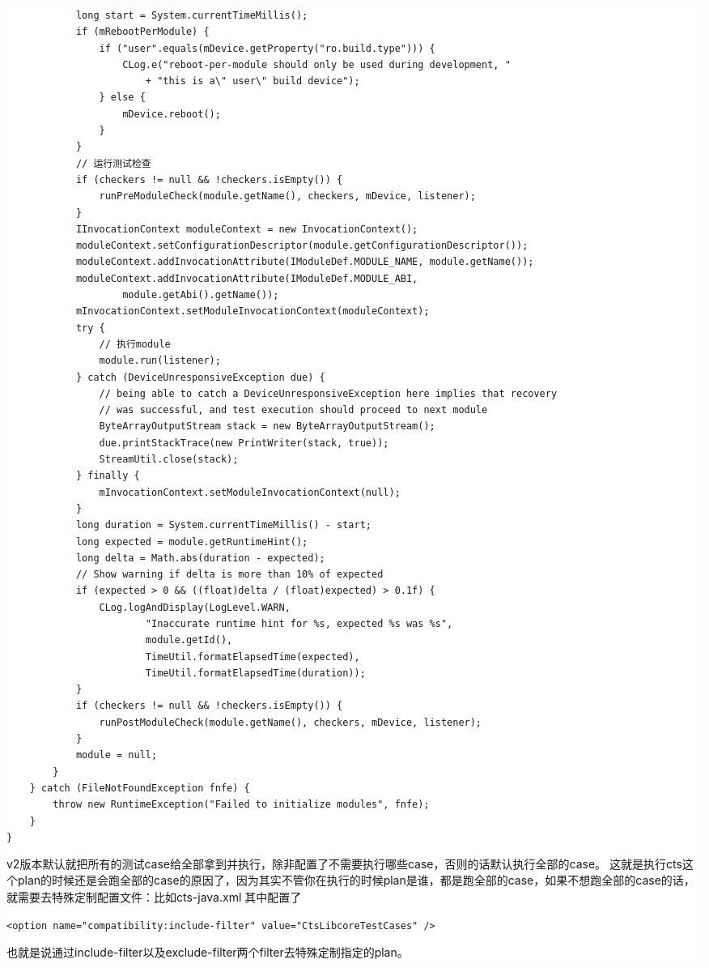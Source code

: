 ```
            long start = System.currentTimeMillis();
            if (mRebootPerModule) {
                if ("user".equals(mDevice.getProperty("ro.build.type"))) {
                    CLog.e("reboot-per-module should only be used during development, "
                        + "this is a\" user\" build device");
                } else {
                    mDevice.reboot();
                }
            }
            // 运行测试检查
            if (checkers != null && !checkers.isEmpty()) {
                runPreModuleCheck(module.getName(), checkers, mDevice, listener);
            }
            IInvocationContext moduleContext = new InvocationContext();
            moduleContext.setConfigurationDescriptor(module.getConfigurationDescriptor());
            moduleContext.addInvocationAttribute(IModuleDef.MODULE_NAME, module.getName());
            moduleContext.addInvocationAttribute(IModuleDef.MODULE_ABI,
                    module.getAbi().getName());
            mInvocationContext.setModuleInvocationContext(moduleContext);
            try {
                // 执行module
                module.run(listener);
            } catch (DeviceUnresponsiveException due) {
                // being able to catch a DeviceUnresponsiveException here implies that recovery
                // was successful, and test execution should proceed to next module
                ByteArrayOutputStream stack = new ByteArrayOutputStream();
                due.printStackTrace(new PrintWriter(stack, true));
                StreamUtil.close(stack);
            } finally {
                mInvocationContext.setModuleInvocationContext(null);
            }
            long duration = System.currentTimeMillis() - start;
            long expected = module.getRuntimeHint();
            long delta = Math.abs(duration - expected);
            // Show warning if delta is more than 10% of expected
            if (expected > 0 && ((float)delta / (float)expected) > 0.1f) {
                CLog.logAndDisplay(LogLevel.WARN,
                        "Inaccurate runtime hint for %s, expected %s was %s",
                        module.getId(),
                        TimeUtil.formatElapsedTime(expected),
                        TimeUtil.formatElapsedTime(duration));
            }
            if (checkers != null && !checkers.isEmpty()) {
                runPostModuleCheck(module.getName(), checkers, mDevice, listener);
            }
            module = null;
        }
    } catch (FileNotFoundException fnfe) {
        throw new RuntimeException("Failed to initialize modules", fnfe);
    }
}
```
v2版本默认就把所有的测试case给全部拿到并执行，除非配置了不需要执行哪些case，否则的话默认执行全部的case。 
这就是执行cts这个plan的时候还是会跑全部的case的原因了，因为其实不管你在执行的时候plan是谁，都是跑全部的case，如果不想跑全部的case的话，就需要去特殊定制配置文件：比如cts-java.xml 
其中配置了
```
<option name="compatibility:include-filter" value="CtsLibcoreTestCases" />
```
也就是说通过include-filter以及exclude-filter两个filter去特殊定制指定的plan。
